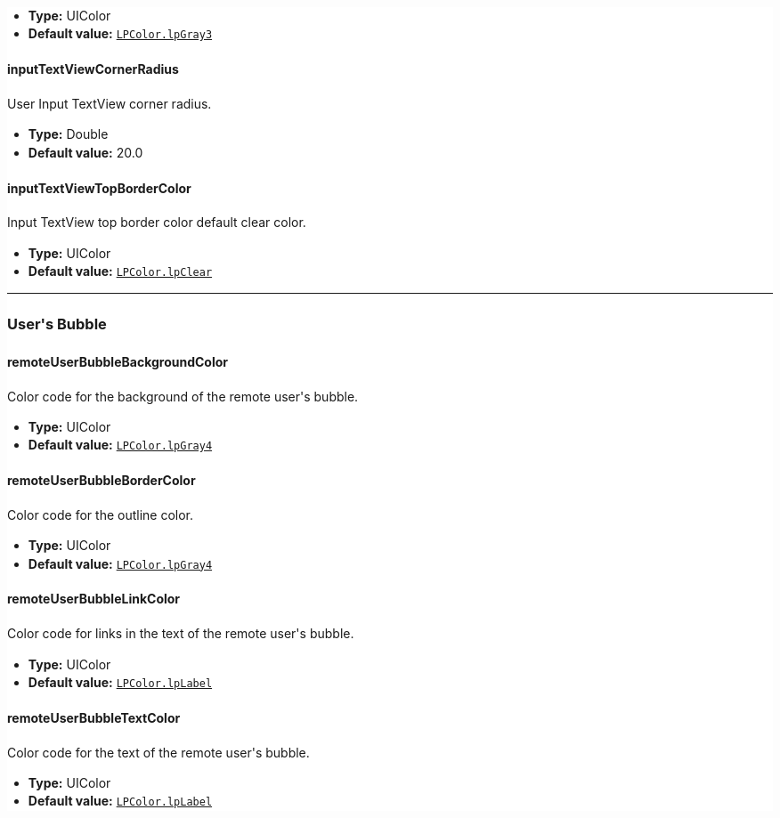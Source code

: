 - **Type:** UIColor  
- **Default value:** [`LPColor.lpGray3`](#LPColor)



#### inputTextViewCornerRadius  
User Input TextView corner radius.  


- **Type:** Double  
- **Default value:** 20.0 




#### inputTextViewTopBorderColor  
Input TextView top border color default clear color.  


- **Type:** UIColor  
- **Default value:** [`LPColor.lpClear`](#LPColor)


--- 

### User's Bubble

#### remoteUserBubbleBackgroundColor
Color code for the background of the remote user's bubble.


- **Type:** UIColor    
- **Default value:** [`LPColor.lpGray4`](#LPColor)



#### remoteUserBubbleBorderColor
Color code for the outline color.


- **Type:** UIColor    
- **Default value:** [`LPColor.lpGray4`](#LPColor)



#### remoteUserBubbleLinkColor
Color code for links in the text of the remote user's bubble.


- **Type:** UIColor    
- **Default value:** [`LPColor.lpLabel`](#LPColor)




#### remoteUserBubbleTextColor
Color code for the text of the remote user's bubble.


- **Type:** UIColor    
- **Default value:** [`LPColor.lpLabel`](#LPColor)


